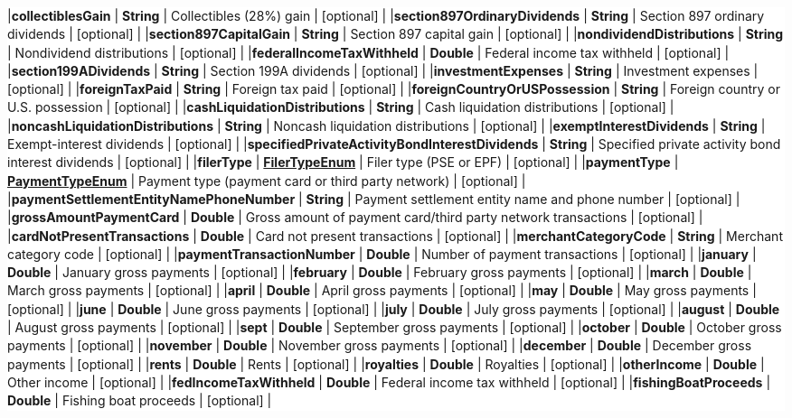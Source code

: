 |**collectiblesGain** | **String** | Collectibles (28%) gain |  [optional] |
|**section897OrdinaryDividends** | **String** | Section 897 ordinary dividends |  [optional] |
|**section897CapitalGain** | **String** | Section 897 capital gain |  [optional] |
|**nondividendDistributions** | **String** | Nondividend distributions |  [optional] |
|**federalIncomeTaxWithheld** | **Double** | Federal income tax withheld |  [optional] |
|**section199ADividends** | **String** | Section 199A dividends |  [optional] |
|**investmentExpenses** | **String** | Investment expenses |  [optional] |
|**foreignTaxPaid** | **String** | Foreign tax paid |  [optional] |
|**foreignCountryOrUSPossession** | **String** | Foreign country or U.S. possession |  [optional] |
|**cashLiquidationDistributions** | **String** | Cash liquidation distributions |  [optional] |
|**noncashLiquidationDistributions** | **String** | Noncash liquidation distributions |  [optional] |
|**exemptInterestDividends** | **String** | Exempt-interest dividends |  [optional] |
|**specifiedPrivateActivityBondInterestDividends** | **String** | Specified private activity bond interest dividends |  [optional] |
|**filerType** | [**FilerTypeEnum**](#FilerTypeEnum) | Filer type (PSE or EPF) |  [optional] |
|**paymentType** | [**PaymentTypeEnum**](#PaymentTypeEnum) | Payment type (payment card or third party network) |  [optional] |
|**paymentSettlementEntityNamePhoneNumber** | **String** | Payment settlement entity name and phone number |  [optional] |
|**grossAmountPaymentCard** | **Double** | Gross amount of payment card/third party network transactions |  [optional] |
|**cardNotPresentTransactions** | **Double** | Card not present transactions |  [optional] |
|**merchantCategoryCode** | **String** | Merchant category code |  [optional] |
|**paymentTransactionNumber** | **Double** | Number of payment transactions |  [optional] |
|**january** | **Double** | January gross payments |  [optional] |
|**february** | **Double** | February gross payments |  [optional] |
|**march** | **Double** | March gross payments |  [optional] |
|**april** | **Double** | April gross payments |  [optional] |
|**may** | **Double** | May gross payments |  [optional] |
|**june** | **Double** | June gross payments |  [optional] |
|**july** | **Double** | July gross payments |  [optional] |
|**august** | **Double** | August gross payments |  [optional] |
|**sept** | **Double** | September gross payments |  [optional] |
|**october** | **Double** | October gross payments |  [optional] |
|**november** | **Double** | November gross payments |  [optional] |
|**december** | **Double** | December gross payments |  [optional] |
|**rents** | **Double** | Rents |  [optional] |
|**royalties** | **Double** | Royalties |  [optional] |
|**otherIncome** | **Double** | Other income |  [optional] |
|**fedIncomeTaxWithheld** | **Double** | Federal income tax withheld |  [optional] |
|**fishingBoatProceeds** | **Double** | Fishing boat proceeds |  [optional] |